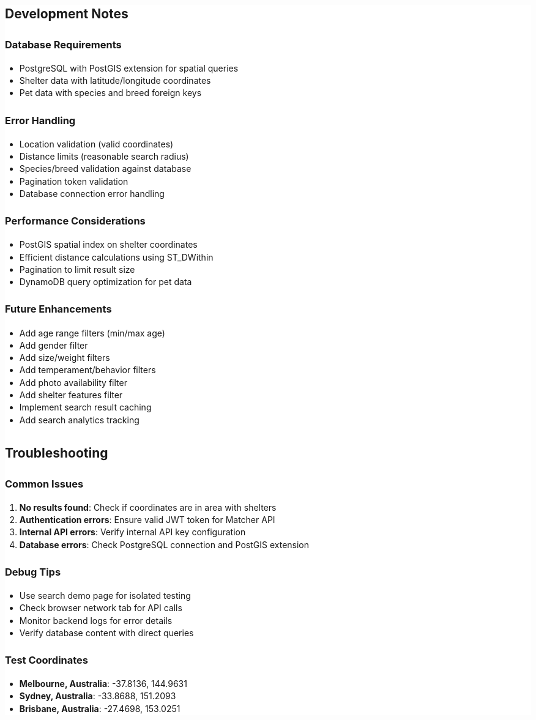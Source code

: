 ## Development Notes

### Database Requirements

- PostgreSQL with PostGIS extension for spatial queries
- Shelter data with latitude/longitude coordinates
- Pet data with species and breed foreign keys

### Error Handling

- Location validation (valid coordinates)
- Distance limits (reasonable search radius)
- Species/breed validation against database
- Pagination token validation
- Database connection error handling

### Performance Considerations

- PostGIS spatial index on shelter coordinates
- Efficient distance calculations using ST_DWithin
- Pagination to limit result size
- DynamoDB query optimization for pet data

### Future Enhancements

- Add age range filters (min/max age)
- Add gender filter
- Add size/weight filters
- Add temperament/behavior filters
- Add photo availability filter
- Add shelter features filter
- Implement search result caching
- Add search analytics tracking

## Troubleshooting

### Common Issues

1. **No results found**: Check if coordinates are in area with shelters
2. **Authentication errors**: Ensure valid JWT token for Matcher API
3. **Internal API errors**: Verify internal API key configuration
4. **Database errors**: Check PostgreSQL connection and PostGIS extension

### Debug Tips

- Use search demo page for isolated testing
- Check browser network tab for API calls
- Monitor backend logs for error details
- Verify database content with direct queries

### Test Coordinates

- **Melbourne, Australia**: -37.8136, 144.9631
- **Sydney, Australia**: -33.8688, 151.2093
- **Brisbane, Australia**: -27.4698, 153.0251
